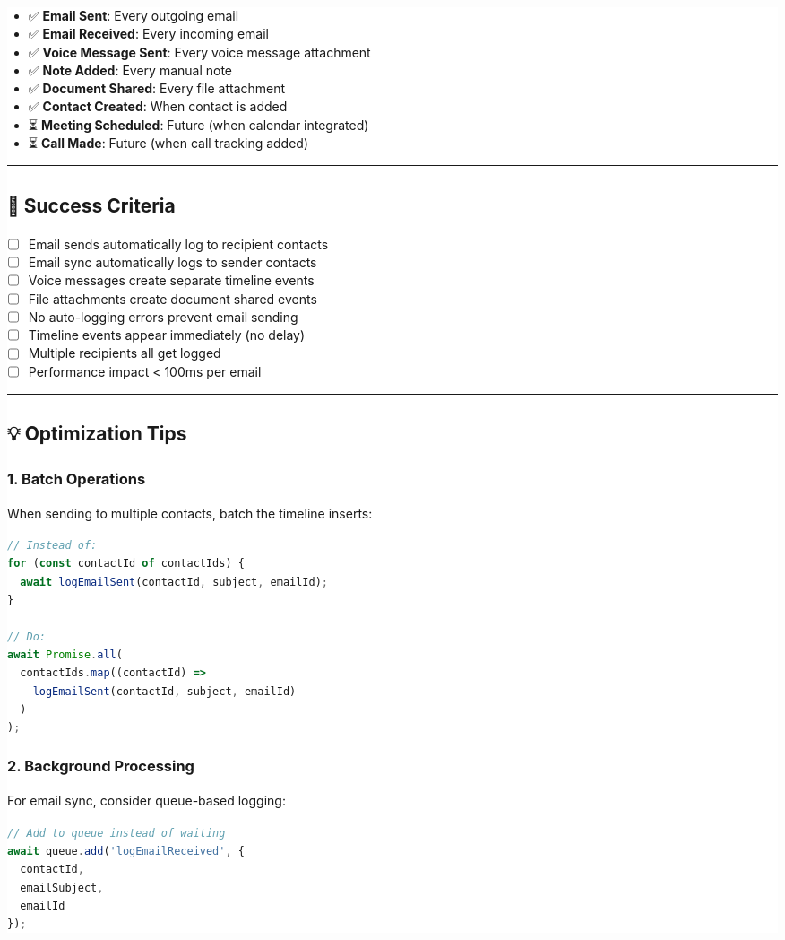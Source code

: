 - ✅ **Email Sent**: Every outgoing email
- ✅ **Email Received**: Every incoming email
- ✅ **Voice Message Sent**: Every voice message attachment
- ✅ **Note Added**: Every manual note
- ✅ **Document Shared**: Every file attachment
- ✅ **Contact Created**: When contact is added
- ⏳ **Meeting Scheduled**: Future (when calendar integrated)
- ⏳ **Call Made**: Future (when call tracking added)

---

## 🎯 Success Criteria

- [ ] Email sends automatically log to recipient contacts
- [ ] Email sync automatically logs to sender contacts
- [ ] Voice messages create separate timeline events
- [ ] File attachments create document shared events
- [ ] No auto-logging errors prevent email sending
- [ ] Timeline events appear immediately (no delay)
- [ ] Multiple recipients all get logged
- [ ] Performance impact < 100ms per email

---

## 💡 Optimization Tips

### 1. Batch Operations

When sending to multiple contacts, batch the timeline inserts:

```typescript
// Instead of:
for (const contactId of contactIds) {
  await logEmailSent(contactId, subject, emailId);
}

// Do:
await Promise.all(
  contactIds.map((contactId) => 
    logEmailSent(contactId, subject, emailId)
  )
);
```

### 2. Background Processing

For email sync, consider queue-based logging:

```typescript
// Add to queue instead of waiting
await queue.add('logEmailReceived', {
  contactId,
  emailSubject,
  emailId
});
```
